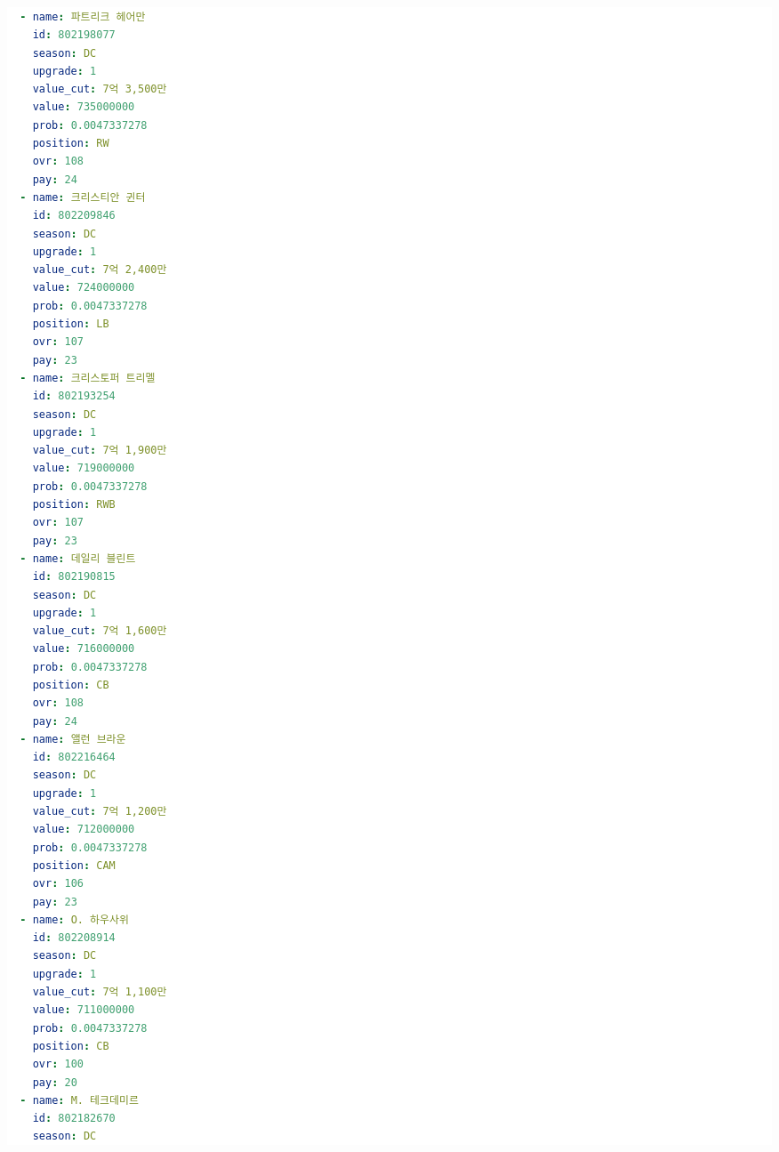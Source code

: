 ```yaml
  - name: 파트리크 헤어만
    id: 802198077
    season: DC
    upgrade: 1
    value_cut: 7억 3,500만
    value: 735000000
    prob: 0.0047337278
    position: RW
    ovr: 108
    pay: 24
  - name: 크리스티안 귄터
    id: 802209846
    season: DC
    upgrade: 1
    value_cut: 7억 2,400만
    value: 724000000
    prob: 0.0047337278
    position: LB
    ovr: 107
    pay: 23
  - name: 크리스토퍼 트리멜
    id: 802193254
    season: DC
    upgrade: 1
    value_cut: 7억 1,900만
    value: 719000000
    prob: 0.0047337278
    position: RWB
    ovr: 107
    pay: 23
  - name: 데일리 블린트
    id: 802190815
    season: DC
    upgrade: 1
    value_cut: 7억 1,600만
    value: 716000000
    prob: 0.0047337278
    position: CB
    ovr: 108
    pay: 24
  - name: 앨런 브라운
    id: 802216464
    season: DC
    upgrade: 1
    value_cut: 7억 1,200만
    value: 712000000
    prob: 0.0047337278
    position: CAM
    ovr: 106
    pay: 23
  - name: O. 하우사위
    id: 802208914
    season: DC
    upgrade: 1
    value_cut: 7억 1,100만
    value: 711000000
    prob: 0.0047337278
    position: CB
    ovr: 100
    pay: 20
  - name: M. 테크데미르
    id: 802182670
    season: DC
```